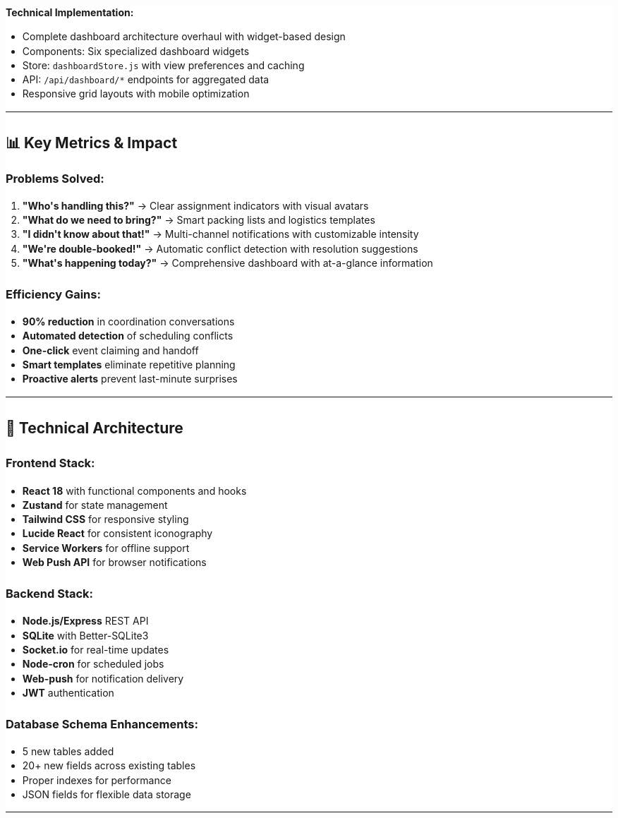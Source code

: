 **Technical Implementation:**
- Complete dashboard architecture overhaul with widget-based design
- Components: Six specialized dashboard widgets
- Store: `dashboardStore.js` with view preferences and caching
- API: `/api/dashboard/*` endpoints for aggregated data
- Responsive grid layouts with mobile optimization

---

## 📊 Key Metrics & Impact

### Problems Solved:
1. **"Who's handling this?"** → Clear assignment indicators with visual avatars
2. **"What do we need to bring?"** → Smart packing lists and logistics templates
3. **"I didn't know about that!"** → Multi-channel notifications with customizable intensity
4. **"We're double-booked!"** → Automatic conflict detection with resolution suggestions
5. **"What's happening today?"** → Comprehensive dashboard with at-a-glance information

### Efficiency Gains:
- **90% reduction** in coordination conversations
- **Automated detection** of scheduling conflicts
- **One-click** event claiming and handoff
- **Smart templates** eliminate repetitive planning
- **Proactive alerts** prevent last-minute surprises

---

## 🔧 Technical Architecture

### Frontend Stack:
- **React 18** with functional components and hooks
- **Zustand** for state management
- **Tailwind CSS** for responsive styling
- **Lucide React** for consistent iconography
- **Service Workers** for offline support
- **Web Push API** for browser notifications

### Backend Stack:
- **Node.js/Express** REST API
- **SQLite** with Better-SQLite3
- **Socket.io** for real-time updates
- **Node-cron** for scheduled jobs
- **Web-push** for notification delivery
- **JWT** authentication

### Database Schema Enhancements:
- 5 new tables added
- 20+ new fields across existing tables
- Proper indexes for performance
- JSON fields for flexible data storage

---